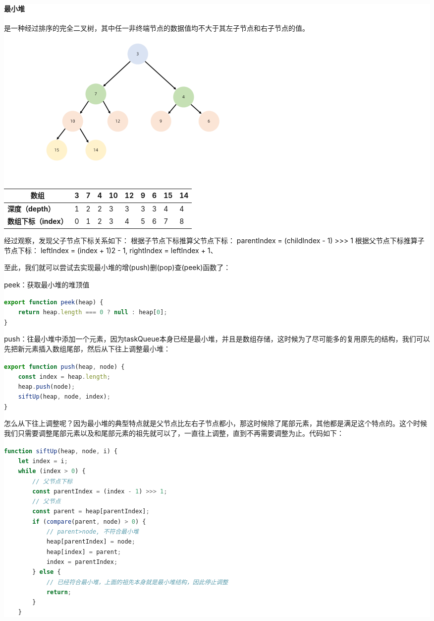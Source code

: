 #### 最小堆
是一种经过排序的完全二叉树，其中任一非终端节点的数据值均不大于其左子节点和右子节点的值。
![](../img/zuixiaodui.png)

| **数组**             | 3   | 7   | 4   | 10  | 12  | 9   | 6   | 15  | 14  |
|---------------------|-----|-----|-----|-----|-----|-----|-----|-----|-----|
| **深度（depth）**    | 1   | 2   | 2   | 3   | 3   | 3   | 3   | 4   | 4   |
| **数组下标（index）** | 0   | 1   | 2   | 3   | 4   | 5   | 6   | 7   | 8   |

经过观察，发现父子节点下标关系如下：
根据子节点下标推算父节点下标： parentIndex = (childIndex - 1) >>> 1
根据父节点下标推算子节点下标： leftIndex = (index + 1)2 - 1, rightIndex = leftIndex + 1、

至此，我们就可以尝试去实现最小堆的增(push)删(pop)查(peek)函数了：

peek：获取最小堆的堆顶值
```js
export function peek(heap) {
    return heap.length === 0 ? null : heap[0];
}
```

push：往最小堆中添加一个元素，因为taskQueue本身已经是最小堆，并且是数组存储，这时候为了尽可能多的复用原先的结构，我们可以先把新元素插入数组尾部，然后从下往上调整最小堆：
```js
export function push(heap, node) {
    const index = heap.length;
    heap.push(node);
    siftUp(heap, node, index);
}
```
怎么从下往上调整呢？因为最小堆的典型特点就是父节点比左右子节点都小，那这时候除了尾部元素，其他都是满足这个特点的。这个时候我们只需要调整尾部元素以及和尾部元素的祖先就可以了，一直往上调整，直到不再需要调整为止。代码如下：
```js
function siftUp(heap, node, i) {
    let index = i;
    while (index > 0) {
        // 父节点下标
        const parentIndex = (index - 1) >>> 1;
        // 父节点
        const parent = heap[parentIndex];
        if (compare(parent, node) > 0) {
            // parent>node, 不符合最小堆
            heap[parentIndex] = node;
            heap[index] = parent;
            index = parentIndex;
        } else {
            // 已经符合最小堆，上面的祖先本身就是最小堆结构，因此停止调整
            return;
        }
    }
```